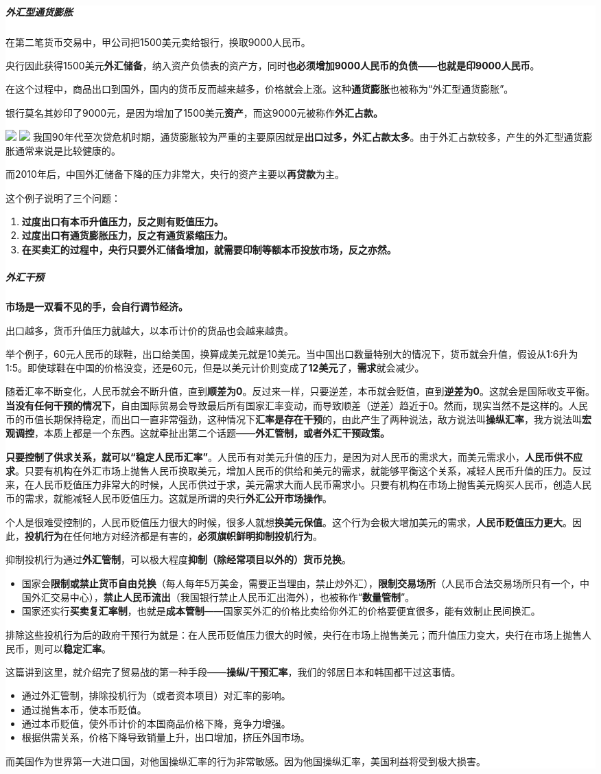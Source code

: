 ##### 外汇型通货膨胀

在第二笔货币交易中，甲公司把1500美元卖给银行，换取9000人民币。

央行因此获得1500美元**外汇储备**，纳入资产负债表的资产方，同时**也必须增加9000人民币的负债——也就是印9000人民币**。

在这个过程中，商品出口到国外，国内的货币反而越来越多，价格就会上涨。这种**通货膨胀**也被称为“外汇型通货膨胀”。

银行莫名其妙印了9000元，是因为增加了1500美元**资产**，而这9000元被称作**外汇占款。**

![](https://secure2.wostatic.cn/static/7dEtVUBY7mvN1Q5bakM1Kc/v2-b3e75b93fadfc58d87aaa11a0a0429a6_r.jpg)
![](https://secure2.wostatic.cn/static/7dEtVUBY7mvN1Q5bakM1Kc/v2-b3e75b93fadfc58d87aaa11a0a0429a6_r.jpg?auth_key=1648048084-BbyjBa8TBW2WN5s7CY9K-0-b1a4149ec23c6e795c8bc1f85825f2d6)
我国90年代至次贷危机时期，通货膨胀较为严重的主要原因就是**出口过多，外汇占款太多**。由于外汇占款较多，产生的外汇型通货膨胀通常来说是比较健康的。

而2010年后，中国外汇储备下降的压力非常大，央行的资产主要以**再贷款**为主。

这个例子说明了三个问题：

1.  **过度出口有本币升值压力，反之则有贬值压力。**
2.  **过度出口有通货膨胀压力，反之有通货紧缩压力。**
3.  **在买卖汇的过程中，央行只要外汇储备增加，就需要印制等额本币投放市场，反之亦然。**

##### 外汇干预

**市场是一双看不见的手，会自行调节经济。**

出口越多，货币升值压力就越大，以本币计价的货品也会越来越贵。

举个例子，60元人民币的球鞋，出口给美国，换算成美元就是10美元。当中国出口数量特别大的情况下，货币就会升值，假设从1:6升为1:5。即使球鞋在中国的价格没变，还是60元，但是以美元计价则变成了**12美元**了，**需求**就会减少。

随着汇率不断变化，人民币就会不断升值，直到**顺差为0**。反过来一样，只要逆差，本币就会贬值，直到**逆差为0**。这就会是国际收支平衡。**当没有任何干预的情况下**，自由国际贸易会导致最后所有国家汇率变动，而导致顺差（逆差）趋近于0。然而，现实当然不是这样的。人民币的币值长期保持稳定，而出口一直非常强劲，这种情况下**汇率是存在干预**的，由此产生了两种说法，敌方说法叫**操纵汇率**，我方说法叫**宏观调控**，本质上都是一个东西。这就牵扯出第二个话题——**外汇管制，**或者**外汇干预政策。**

**只要控制了供求关系，就可以“稳定人民币汇率”**。人民币有对美元升值的压力，是因为对人民币的需求大，而美元需求小，**人民币供不应求**。只要有机构在外汇市场上抛售人民币换取美元，增加人民币的供给和美元的需求，就能够平衡这个关系，减轻人民币升值的压力。反过来，在人民币贬值压力非常大的时候，人民币供过于求，美元需求大而人民币需求小。只要有机构在市场上抛售美元购买人民币，创造人民币的需求，就能减轻人民币贬值压力。这就是所谓的央行**外汇公开市场操作**。

个人是很难受控制的，人民币贬值压力很大的时候，很多人就想**换美元保值**。这个行为会极大增加美元的需求，**人民币贬值压力更大**。因此，**投机行为**在任何地方对经济都是有害的，**必须旗帜鲜明抑制投机行为**。

抑制投机行为通过**外汇管制**，可以极大程度**抑制（除经常项目以外的）货币兑换**。

-   国家会**限制或禁止货币自由兑换**（每人每年5万美金，需要正当理由，禁止炒外汇），**限制交易场所**（人民币合法交易场所只有一个，中国外汇交易中心），**禁止人民币流出**（我国银行禁止人民币汇出海外），也被称作“**数量管制**”。
-   国家还实行**买卖复汇率制**，也就是**成本管制**——国家买外汇的价格比卖给你外汇的价格要便宜很多，能有效制止民间换汇。

排除这些投机行为后的政府干预行为就是：在人民币贬值压力很大的时候，央行在市场上抛售美元；而升值压力变大，央行在市场上抛售人民币，则可以**稳定汇率**。

这篇讲到这里，就介绍完了贸易战的第一种手段——**操纵/干预汇率**，我们的邻居日本和韩国都干过这事情。

-   通过外汇管制，排除投机行为（或者资本项目）对汇率的影响。
-   通过抛售本币，使本币贬值。
-   通过本币贬值，使外币计价的本国商品价格下降，竞争力增强。
-   根据供需关系，价格下降导致销量上升，出口增加，挤压外国市场。

而美国作为世界第一大进口国，对他国操纵汇率的行为非常敏感。因为他国操纵汇率，美国利益将受到极大损害。
